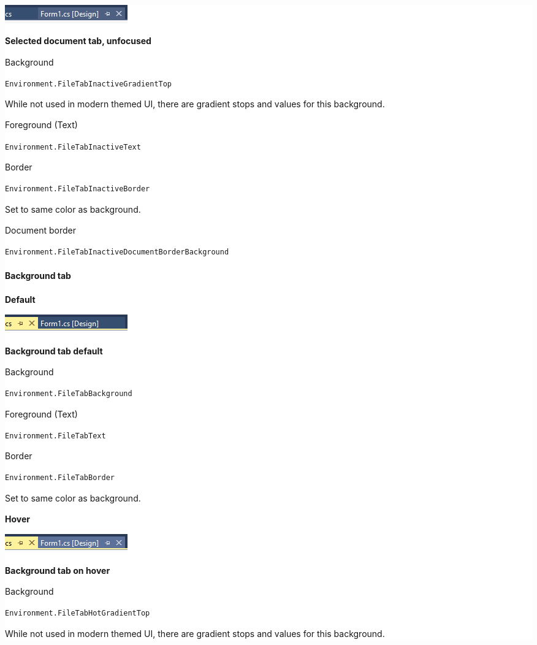  ![Selected tab unfocused](../extensibility/media/0303-075_selectedtabunfocused.png "0303-075_SelectedTabUnfocused")  
  
 **Selected document tab, unfocused**  
  
 Background  
  
 `Environment.FileTabInactiveGradientTop`  
  
 While not used in modern themed UI, there are gradient stops and values for this background.  
  
 Foreground (Text)  
  
 `Environment.FileTabInactiveText`  
  
 Border  
  
 `Environment.FileTabInactiveBorder`  
  
 Set to same color as background.  
  
 Document border  
  
 `Environment.FileTabInactiveDocumentBorderBackground`  
  
#### Background tab  
 **Default**  
  
 ![Background tab](../extensibility/media/0303-076_backgroundtab.png "0303-076_BackgroundTab")  
  
 **Background tab default**  
  
 Background  
  
 `Environment.FileTabBackground`  
  
 Foreground (Text)  
  
 `Environment.FileTabText`  
  
 Border  
  
 `Environment.FileTabBorder`  
  
 Set to same color as background.  
  
 **Hover**  
  
 ![Background tab on hover](../extensibility/media/0303-077_backgroundtabhover.png "0303-077_BackgroundTabHover")  
  
 **Background tab on hover**  
  
 Background  
  
 `Environment.FileTabHotGradientTop`  
  
 While not used in modern themed UI, there are gradient stops and values for this background.  
  
